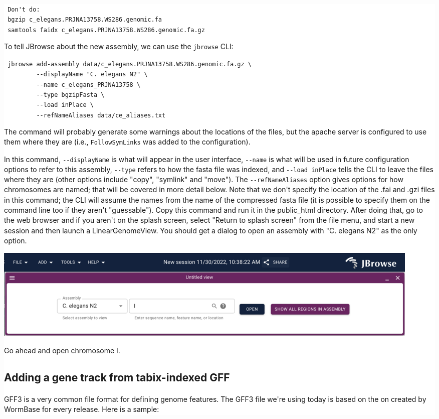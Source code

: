      
     Don't do:
     bgzip c_elegans.PRJNA13758.WS286.genomic.fa
     samtools faidx c_elegans.PRJNA13758.WS286.genomic.fa.gz
     

To tell JBrowse about the new assembly, we can use the `jbrowse` CLI:

     
     jbrowse add-assembly data/c_elegans.PRJNA13758.WS286.genomic.fa.gz \
             --displayName "C. elegans N2" \
             --name c_elegans_PRJNA13758 \
             --type bgzipFasta \
             --load inPlace \
             --refNameAliases data/ce_aliases.txt
     

The command will probably generate some warnings about the locations of
the files, but the apache server is configured to use them where they
are (i.e., `FollowSymLinks` was added to the configuration).

In this command, `--displayName` is what will appear in the user
interface, `--name` is what will be used in future configuration options
to refer to this assembly, `--type` refers to how the fasta file was
indexed, and `--load inPlace` tells the CLI to leave the files where
they are (other options include "copy", "symlink" and "move"). The
`--refNameAliases` option gives options for how chromosomes are named;
that will be covered in more detail below. Note that we don't specify
the location of the .fai and .gzi files in this command; the CLI will
assume the names from the name of the compressed fasta file (it is
possible to specify them on the command line too if they aren't
"guessable"). Copy this command and run it in the public_html directory.
After doing that, go to the web browser and if you aren't on the splash
screen, select "Return to splash screen" from the file menu, and start a
new session and then launch a LinearGenomeView. You should get a dialog
to open an assembly with "C. elegans N2" as the only option.

<a href="File:New_assembly.png" class="image"><img
src="https://raw.githubusercontent.com/GMOD/gmod.github.io/main/mediawiki/images/thumb/d/d6/New_assembly.png/800px-New_assembly.png"
srcset="https://raw.githubusercontent.com/GMOD/gmod.github.io/main/mediawiki/images/thumb/d/d6/New_assembly.png/1200px-New_assembly.png 1.5x, https://raw.githubusercontent.com/GMOD/gmod.github.io/main/mediawiki/images/thumb/d/d6/New_assembly.png/1600px-New_assembly.png 2x"
width="800" height="165" alt="New assembly.png" /></a>

Go ahead and open chromosome I.

## <span id="Adding_a_gene_track_from_tabix-indexed_GFF" class="mw-headline">Adding a gene track from tabix-indexed GFF</span>

GFF3 is a very common file format for defining genome features. The GFF3
file we're using today is based on the on created by WormBase for every
release. Here is a sample:
